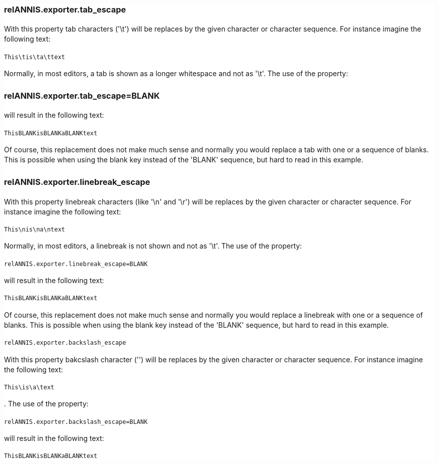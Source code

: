 ### relANNIS.exporter.tab_escape

With this property tab characters ('\t') will be replaces by the given character or character sequence.
For instance imagine the following text:
```
This\tis\ta\ttext
```
Normally, in most editors, a tab is shown as a longer whitespace and not as '\t'. The use of the property:

### relANNIS.exporter.tab_escape=BLANK

will result in the following text:
```
ThisBLANKisBLANKaBLANKtext
```
Of course, this replacement does not make much sense and normally you would replace a tab with one
or a sequence of blanks. This is possible when using the blank key instead of the 'BLANK' sequence,
but hard to read in this example.

### relANNIS.exporter.linebreak_escape

With this property linebreak characters (like '\n' and '\r') will be replaces by the given character or
character sequence. For instance imagine the following text:

```
This\nis\na\ntext
```

Normally, in most editors, a linebreak is not shown and not as '\t'. The use of the property:

```
relANNIS.exporter.linebreak_escape=BLANK
```

will result in the following text:

```
ThisBLANKisBLANKaBLANKtext
```

Of course, this replacement does not make much sense and normally you would replace a linebreak
with one or a sequence of blanks. This is possible when using the blank key instead of the 'BLANK'
sequence, but hard to read in this example.

```
relANNIS.exporter.backslash_escape
```

With this property bakcslash character ('\') will be replaces by the given character or character
sequence. For instance imagine the following text:

```
This\is\a\text
```

. The use of the property:

```
relANNIS.exporter.backslash_escape=BLANK
```

will result in the following text:
```
ThisBLANKisBLANKaBLANKtext
```
